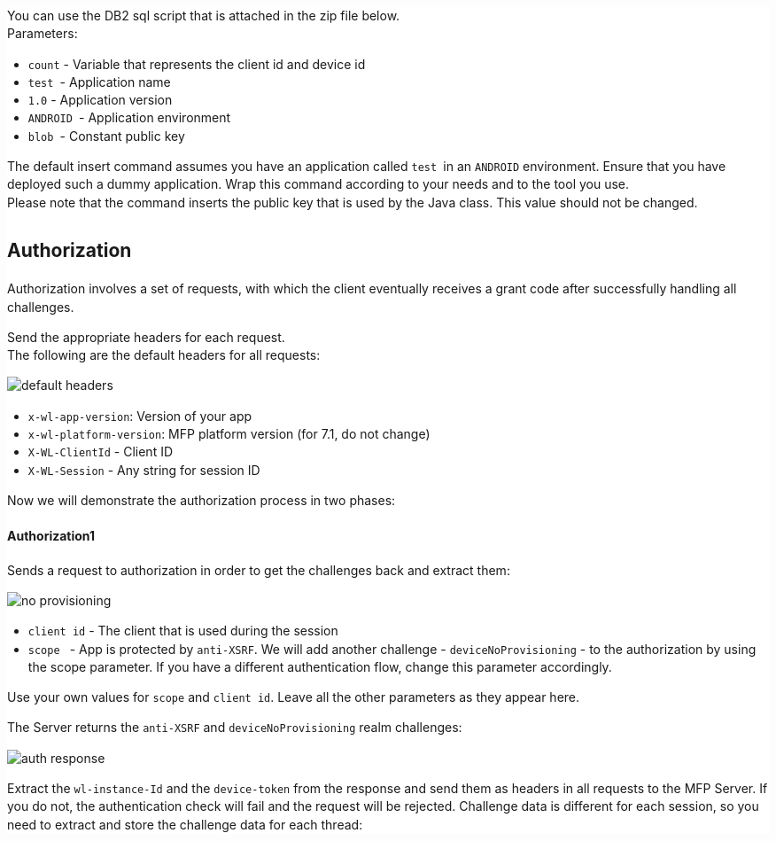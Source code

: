 You can use the DB2 sql script that is attached in the zip file below.  
Parameters:

* `count` - Variable that represents the client id and device id
* `test `- Application name 
* `1.0` - Application version
* `ANDROID `- Application environment
* `blob `- Constant public key

The default insert command assumes you have an application called `test `in an `ANDROID` environment. Ensure that you have deployed such a dummy application. Wrap this command according to your needs and to the tool you use.  
Please note that the command inserts the public key that is used by the Java class. This value should not be changed.



## Authorization
Authorization involves a set of requests, with which the client eventually receives a grant code after successfully handling all challenges. 

Send the appropriate headers for each request.  
The following are the default headers for all requests:

![default headers]({{site.baseurl}}/assets/blog/2015-12-20-mfp-performance-testing-session-independent-mode/default-headers.png)

* `x-wl-app-version`: Version of your app
* `x-wl-platform-version`: MFP platform version (for 7.1, do not change)
* `X-WL-ClientId` - Client ID
* `X-WL-Session` -  Any string for session ID 

Now we will demonstrate the authorization process in two phases:

#### Authorization1
Sends a request to authorization in order to get the challenges back and extract them:

![no provisioning]({{site.baseurl}}/assets/blog/2015-12-20-mfp-performance-testing-session-independent-mode/no_provisioning.png)

* `client id` - The client that is used during the session
* `scope ` - App is protected by `anti-XSRF`. We will add another challenge - `deviceNoProvisioning` - to the authorization by using the scope parameter. If you have a different authentication flow, change this parameter accordingly. 

Use your own values for `scope` and `client id`. Leave all the other parameters as they appear here. 

The Server returns the `anti-XSRF` and `deviceNoProvisioning` realm challenges: 

![auth response]({{site.baseurl}}/assets/blog/2015-12-20-mfp-performance-testing-session-independent-mode/auth1response.png)

Extract the `wl-instance-Id` and the `device-token` from the response and send them as headers in all requests to the MFP Server. If you do not, the authentication check will fail and the request will be rejected. Challenge data is different for each session, so you need to extract and store the challenge data for each thread:
